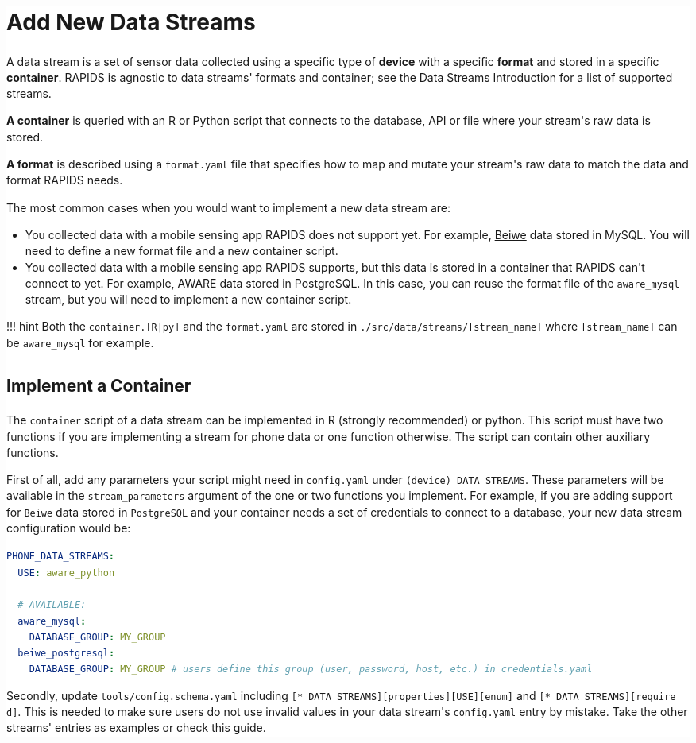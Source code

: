 # Add New Data Streams

A data stream is a set of sensor data collected using a specific type of **device** with a specific **format** and stored in a specific **container**. RAPIDS is agnostic to data streams' formats and container; see the [Data Streams Introduction](../data-streams-introduction) for a list of supported streams.

**A container** is queried with an R or Python script that connects to the database, API or file where your stream's raw data is stored. 

**A format** is described using a `format.yaml` file that specifies how to map and mutate your stream's raw data to match the data and format RAPIDS needs.

The most common cases when you would want to implement a new data stream are:

- You collected data with a mobile sensing app RAPIDS does not support yet. For example, [Beiwe](https://www.beiwe.org/) data stored in MySQL. You will need to define a new format file and a new container script.
- You collected data with a mobile sensing app RAPIDS supports, but this data is stored in a container that RAPIDS can't connect to yet. For example, AWARE data stored in PostgreSQL. In this case, you can reuse the format file of the `aware_mysql` stream, but you will need to implement a new container script.

!!! hint
    Both the `container.[R|py]` and the `format.yaml` are stored in `./src/data/streams/[stream_name]` where `[stream_name]` can be `aware_mysql` for example.

## Implement a Container

The `container` script of a data stream can be implemented in R (strongly recommended) or python. This script must have two functions if you are implementing a stream for phone data or one function otherwise. The script can contain other auxiliary functions.

First of all, add any parameters your script might need in `config.yaml` under `(device)_DATA_STREAMS`. These parameters will be available in the `stream_parameters` argument of the one or two functions you implement.  For example, if you are adding support for `Beiwe` data stored in `PostgreSQL` and your container needs a set of credentials to connect to a database, your new data stream configuration would be:

```yaml hl_lines="7 8"
PHONE_DATA_STREAMS:
  USE: aware_python
  
  # AVAILABLE:
  aware_mysql: 
    DATABASE_GROUP: MY_GROUP
  beiwe_postgresql: 
    DATABASE_GROUP: MY_GROUP # users define this group (user, password, host, etc.) in credentials.yaml
```

Secondly, update `tools/config.schema.yaml` including `[*_DATA_STREAMS][properties][USE][enum]` and `[*_DATA_STREAMS][required]`. This is needed to make sure users do not use invalid values in your data stream's `config.yaml` entry by mistake. Take the other streams' entries as examples or check this [guide](../developers/validation-schema-config.md).
